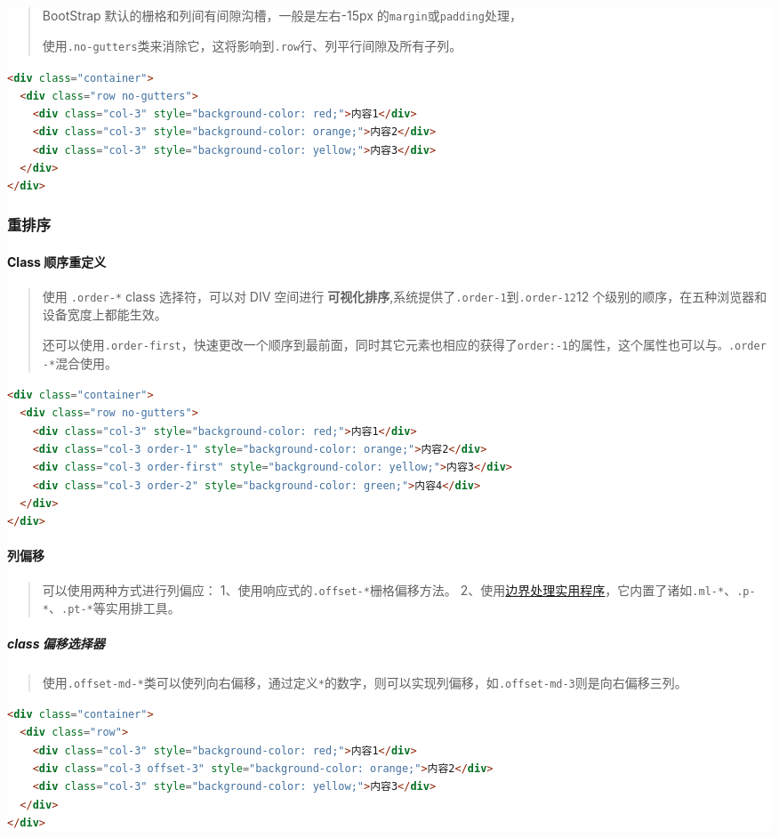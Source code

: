 > BootStrap 默认的栅格和列间有间隙沟槽，一般是左右-15px 的`margin`或`padding`处理，
>
> 使用`.no-gutters`类来消除它，这将影响到`.row`行、列平行间隙及所有子列。

```html
<div class="container">
  <div class="row no-gutters">
    <div class="col-3" style="background-color: red;">内容1</div>
    <div class="col-3" style="background-color: orange;">内容2</div>
    <div class="col-3" style="background-color: yellow;">内容3</div>
  </div>
</div>
```

### 重排序

#### Class 顺序重定义

> 使用 `.order-*` class 选择符，可以对 DIV 空间进行 **可视化排序**,系统提供了`.order-1`到`.order-12`12 个级别的顺序，在五种浏览器和设备宽度上都能生效。
>
> 还可以使用`.order-first`，快速更改一个顺序到最前面，同时其它元素也相应的获得了`order:-1`的属性，这个属性也可以与`。.order-*`混合使用。

```html
<div class="container">
  <div class="row no-gutters">
    <div class="col-3" style="background-color: red;">内容1</div>
    <div class="col-3 order-1" style="background-color: orange;">内容2</div>
    <div class="col-3 order-first" style="background-color: yellow;">内容3</div>
    <div class="col-3 order-2" style="background-color: green;">内容4</div>
  </div>
</div>
```

#### 列偏移

> 可以使用两种方式进行列偏应：
> 1、使用响应式的`.offset-*`栅格偏移方法。
> 2、使用[边界处理实用程序](https://getbootstrap.net/docs/4.0/utilities/spacing/)，它内置了诸如`.ml-*`、`.p-*`、`.pt-*`等实用排工具。

##### class 偏移选择器

> 使用`.offset-md-*`类可以使列向右偏移，通过定义`*`的数字，则可以实现列偏移，如`.offset-md-3`则是向右偏移三列。

```html
<div class="container">
  <div class="row">
    <div class="col-3" style="background-color: red;">内容1</div>
    <div class="col-3 offset-3" style="background-color: orange;">内容2</div>
    <div class="col-3" style="background-color: yellow;">内容3</div>
  </div>
</div>
```

